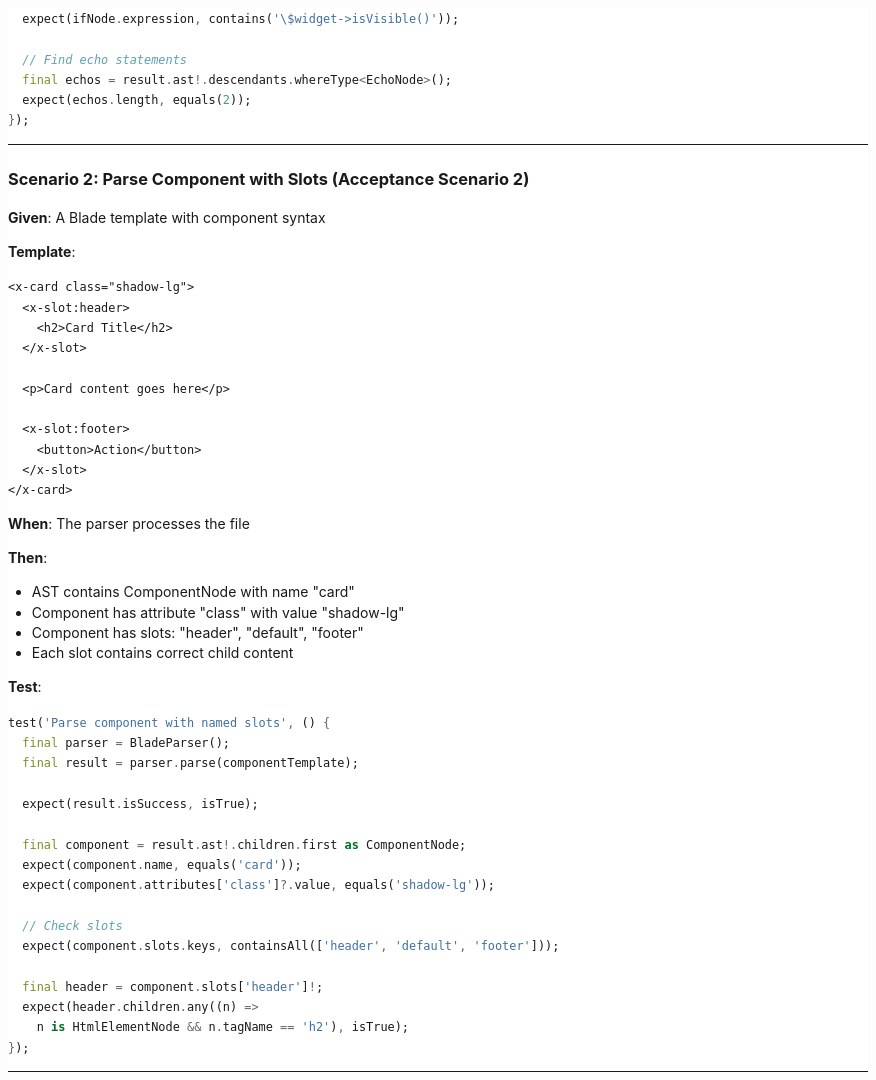 ```dart
  expect(ifNode.expression, contains('\$widget->isVisible()'));

  // Find echo statements
  final echos = result.ast!.descendants.whereType<EchoNode>();
  expect(echos.length, equals(2));
});
```

---

### Scenario 2: Parse Component with Slots (Acceptance Scenario 2)

**Given**: A Blade template with component syntax

**Template**:
```blade
<x-card class="shadow-lg">
  <x-slot:header>
    <h2>Card Title</h2>
  </x-slot>

  <p>Card content goes here</p>

  <x-slot:footer>
    <button>Action</button>
  </x-slot>
</x-card>
```

**When**: The parser processes the file

**Then**:
- AST contains ComponentNode with name "card"
- Component has attribute "class" with value "shadow-lg"
- Component has slots: "header", "default", "footer"
- Each slot contains correct child content

**Test**:
```dart
test('Parse component with named slots', () {
  final parser = BladeParser();
  final result = parser.parse(componentTemplate);

  expect(result.isSuccess, isTrue);

  final component = result.ast!.children.first as ComponentNode;
  expect(component.name, equals('card'));
  expect(component.attributes['class']?.value, equals('shadow-lg'));

  // Check slots
  expect(component.slots.keys, containsAll(['header', 'default', 'footer']));

  final header = component.slots['header']!;
  expect(header.children.any((n) =>
    n is HtmlElementNode && n.tagName == 'h2'), isTrue);
});
```

---